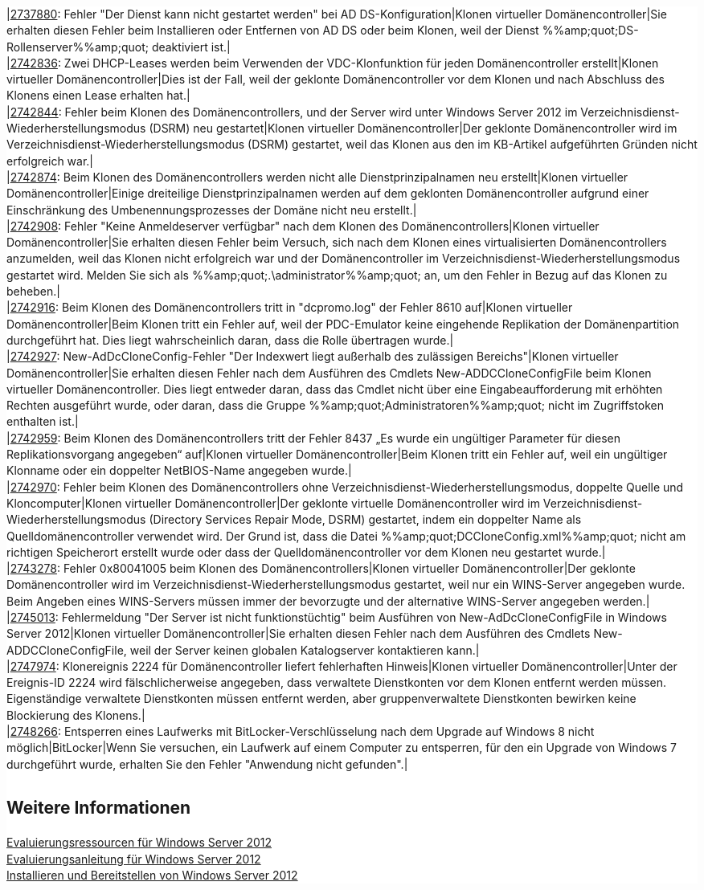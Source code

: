 |[2737880](https://support.microsoft.com/kb/2737880): Fehler "Der Dienst kann nicht gestartet werden" bei AD DS-Konfiguration|Klonen virtueller Domänencontroller|Sie erhalten diesen Fehler beim Installieren oder Entfernen von AD DS oder beim Klonen, weil der Dienst %%amp;quot;DS-Rollenserver%%amp;quot; deaktiviert ist.|  
|[2742836](https://support.microsoft.com/kb/2742836): Zwei DHCP-Leases werden beim Verwenden der VDC-Klonfunktion für jeden Domänencontroller erstellt|Klonen virtueller Domänencontroller|Dies ist der Fall, weil der geklonte Domänencontroller vor dem Klonen und nach Abschluss des Klonens einen Lease erhalten hat.|  
|[2742844](https://support.microsoft.com/kb/2742844): Fehler beim Klonen des Domänencontrollers, und der Server wird unter Windows Server 2012 im Verzeichnisdienst-Wiederherstellungsmodus (DSRM) neu gestartet|Klonen virtueller Domänencontroller|Der geklonte Domänencontroller wird im Verzeichnisdienst-Wiederherstellungsmodus (DSRM) gestartet, weil das Klonen aus den im KB-Artikel aufgeführten Gründen nicht erfolgreich war.|  
|[2742874](https://support.microsoft.com/kb/2742874): Beim Klonen des Domänencontrollers werden nicht alle Dienstprinzipalnamen neu erstellt|Klonen virtueller Domänencontroller|Einige dreiteilige Dienstprinzipalnamen werden auf dem geklonten Domänencontroller aufgrund einer Einschränkung des Umbenennungsprozesses der Domäne nicht neu erstellt.|  
|[2742908](https://support.microsoft.com/kb/2742908): Fehler "Keine Anmeldeserver verfügbar" nach dem Klonen des Domänencontrollers|Klonen virtueller Domänencontroller|Sie erhalten diesen Fehler beim Versuch, sich nach dem Klonen eines virtualisierten Domänencontrollers anzumelden, weil das Klonen nicht erfolgreich war und der Domänencontroller im Verzeichnisdienst-Wiederherstellungsmodus gestartet wird. Melden Sie sich als %%amp;quot;.\administrator%%amp;quot; an, um den Fehler in Bezug auf das Klonen zu beheben.|  
|[2742916](https://support.microsoft.com/kb/2742916): Beim Klonen des Domänencontrollers tritt in "dcpromo.log" der Fehler 8610 auf|Klonen virtueller Domänencontroller|Beim Klonen tritt ein Fehler auf, weil der PDC-Emulator keine eingehende Replikation der Domänenpartition durchgeführt hat. Dies liegt wahrscheinlich daran, dass die Rolle übertragen wurde.|  
|[2742927](https://support.microsoft.com/kb/2742927): New-AdDcCloneConfig-Fehler "Der Indexwert liegt außerhalb des zulässigen Bereichs"|Klonen virtueller Domänencontroller|Sie erhalten diesen Fehler nach dem Ausführen des Cmdlets New-ADDCCloneConfigFile beim Klonen virtueller Domänencontroller. Dies liegt entweder daran, dass das Cmdlet nicht über eine Eingabeaufforderung mit erhöhten Rechten ausgeführt wurde, oder daran, dass die Gruppe %%amp;quot;Administratoren%%amp;quot; nicht im Zugriffstoken enthalten ist.|  
|[2742959](https://support.microsoft.com/kb/2742959): Beim Klonen des Domänencontrollers tritt der Fehler 8437 „Es wurde ein ungültiger Parameter für diesen Replikationsvorgang angegeben“ auf|Klonen virtueller Domänencontroller|Beim Klonen tritt ein Fehler auf, weil ein ungültiger Klonname oder ein doppelter NetBIOS-Name angegeben wurde.|  
|[2742970](https://support.microsoft.com/kb/2742970): Fehler beim Klonen des Domänencontrollers ohne Verzeichnisdienst-Wiederherstellungsmodus, doppelte Quelle und Kloncomputer|Klonen virtueller Domänencontroller|Der geklonte virtuelle Domänencontroller wird im Verzeichnisdienst-Wiederherstellungsmodus (Directory Services Repair Mode, DSRM) gestartet, indem ein doppelter Name als Quelldomänencontroller verwendet wird. Der Grund ist, dass die Datei %%amp;quot;DCCloneConfig.xml%%amp;quot; nicht am richtigen Speicherort erstellt wurde oder dass der Quelldomänencontroller vor dem Klonen neu gestartet wurde.|  
|[2743278](https://support.microsoft.com/kb/2743278): Fehler 0x80041005 beim Klonen des Domänencontrollers|Klonen virtueller Domänencontroller|Der geklonte Domänencontroller wird im Verzeichnisdienst-Wiederherstellungsmodus gestartet, weil nur ein WINS-Server angegeben wurde. Beim Angeben eines WINS-Servers müssen immer der bevorzugte und der alternative WINS-Server angegeben werden.|  
|[2745013](https://support.microsoft.com/kb/2745013): Fehlermeldung "Der Server ist nicht funktionstüchtig" beim Ausführen von New-AdDcCloneConfigFile in Windows Server 2012|Klonen virtueller Domänencontroller|Sie erhalten diesen Fehler nach dem Ausführen des Cmdlets New-ADDCCloneConfigFile, weil der Server keinen globalen Katalogserver kontaktieren kann.|  
|[2747974](https://support.microsoft.com/kb/2747974): Klonereignis 2224 für Domänencontroller liefert fehlerhaften Hinweis|Klonen virtueller Domänencontroller|Unter der Ereignis-ID 2224 wird fälschlicherweise angegeben, dass verwaltete Dienstkonten vor dem Klonen entfernt werden müssen. Eigenständige verwaltete Dienstkonten müssen entfernt werden, aber gruppenverwaltete Dienstkonten bewirken keine Blockierung des Klonens.|  
|[2748266](https://support.microsoft.com/kb/2748266): Entsperren eines Laufwerks mit BitLocker-Verschlüsselung nach dem Upgrade auf Windows 8 nicht möglich|BitLocker|Wenn Sie versuchen, ein Laufwerk auf einem Computer zu entsperren, für den ein Upgrade von Windows 7 durchgeführt wurde, erhalten Sie den Fehler "Anwendung nicht gefunden".|  

## <a name="see-also"></a>Weitere Informationen

[Evaluierungsressourcen für Windows Server 2012](https://www.microsoft.com/en-us/evalcenter/)  
[Evaluierungsanleitung für Windows Server 2012](https://download.microsoft.com/download/5/B/2/5B254183-FA53-4317-B577-7561058CEF42/WS%202012%20Evaluation%20Guide.pdf)  
[Installieren und Bereitstellen von Windows Server 2012](/previous-versions/windows/it-pro/windows-server-2012-R2-and-2012/hh831620(v=ws.11))  
